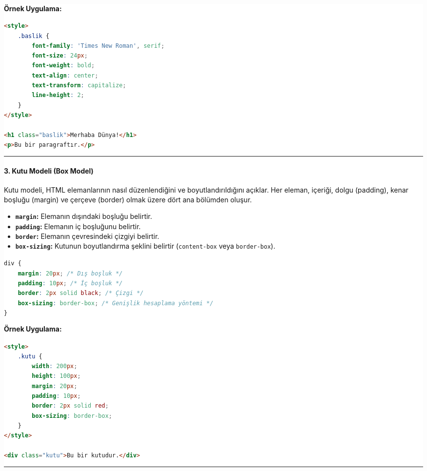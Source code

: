 **Örnek Uygulama:**
```html
<style>
    .baslik {
        font-family: 'Times New Roman', serif;
        font-size: 24px;
        font-weight: bold;
        text-align: center;
        text-transform: capitalize;
        line-height: 2;
    }
</style>

<h1 class="baslik">Merhaba Dünya!</h1>
<p>Bu bir paragraftır.</p>
```

---

#### **3. Kutu Modeli (Box Model)**

Kutu modeli, HTML elemanlarının nasıl düzenlendiğini ve boyutlandırıldığını açıklar. Her eleman, içeriği, dolgu (padding), kenar boşluğu (margin) ve çerçeve (border) olmak üzere dört ana bölümden oluşur.

- **`margin`:** Elemanın dışındaki boşluğu belirtir.
- **`padding`:** Elemanın iç boşluğunu belirtir.
- **`border`:** Elemanın çevresindeki çizgiyi belirtir.
- **`box-sizing`:** Kutunun boyutlandırma şeklini belirtir (`content-box` veya `border-box`).

```css
div {
    margin: 20px; /* Dış boşluk */
    padding: 10px; /* İç boşluk */
    border: 2px solid black; /* Çizgi */
    box-sizing: border-box; /* Genişlik hesaplama yöntemi */
}
```

**Örnek Uygulama:**
```html
<style>
    .kutu {
        width: 200px;
        height: 100px;
        margin: 20px;
        padding: 10px;
        border: 2px solid red;
        box-sizing: border-box;
    }
</style>

<div class="kutu">Bu bir kutudur.</div>
```

---